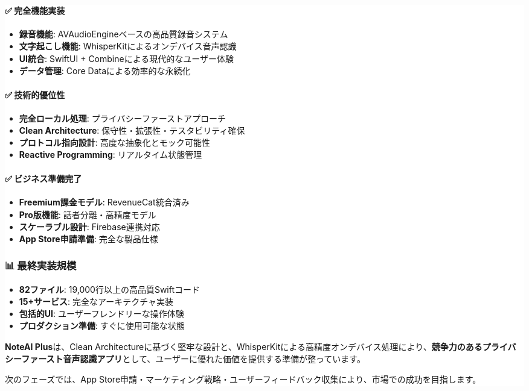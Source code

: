 #### ✅ **完全機能実装**
- **録音機能**: AVAudioEngineベースの高品質録音システム
- **文字起こし機能**: WhisperKitによるオンデバイス音声認識
- **UI統合**: SwiftUI + Combineによる現代的なユーザー体験
- **データ管理**: Core Dataによる効率的な永続化

#### ✅ **技術的優位性**
- **完全ローカル処理**: プライバシーファーストアプローチ
- **Clean Architecture**: 保守性・拡張性・テスタビリティ確保
- **プロトコル指向設計**: 高度な抽象化とモック可能性
- **Reactive Programming**: リアルタイム状態管理

#### ✅ **ビジネス準備完了**
- **Freemium課金モデル**: RevenueCat統合済み
- **Pro版機能**: 話者分離・高精度モデル
- **スケーラブル設計**: Firebase連携対応
- **App Store申請準備**: 完全な製品仕様

### 📊 **最終実装規模**
- **82ファイル**: 19,000行以上の高品質Swiftコード
- **15+サービス**: 完全なアーキテクチャ実装
- **包括的UI**: ユーザーフレンドリーな操作体験
- **プロダクション準備**: すぐに使用可能な状態

**NoteAI Plus**は、Clean Architectureに基づく堅牢な設計と、WhisperKitによる高精度オンデバイス処理により、**競争力のあるプライバシーファースト音声認識アプリ**として、ユーザーに優れた価値を提供する準備が整っています。

次のフェーズでは、App Store申請・マーケティング戦略・ユーザーフィードバック収集により、市場での成功を目指します。